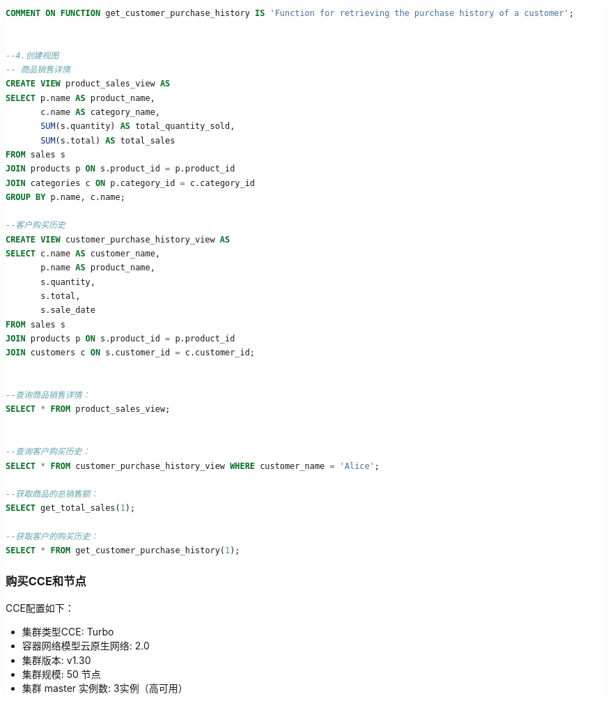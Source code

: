 ```sql
COMMENT ON FUNCTION get_customer_purchase_history IS 'Function for retrieving the purchase history of a customer';


--4.创建视图
-- 商品销售详情
CREATE VIEW product_sales_view AS
SELECT p.name AS product_name,
       c.name AS category_name,
       SUM(s.quantity) AS total_quantity_sold,
       SUM(s.total) AS total_sales
FROM sales s
JOIN products p ON s.product_id = p.product_id
JOIN categories c ON p.category_id = c.category_id
GROUP BY p.name, c.name;

--客户购买历史
CREATE VIEW customer_purchase_history_view AS
SELECT c.name AS customer_name,
       p.name AS product_name,
       s.quantity,
       s.total,
       s.sale_date
FROM sales s
JOIN products p ON s.product_id = p.product_id
JOIN customers c ON s.customer_id = c.customer_id;


--查询商品销售详情：
SELECT * FROM product_sales_view;


--查询客户购买历史：
SELECT * FROM customer_purchase_history_view WHERE customer_name = 'Alice';

--获取商品的总销售额：
SELECT get_total_sales(1);

--获取客户的购买历史：
SELECT * FROM get_customer_purchase_history(1);
```


### 购买CCE和节点


CCE配置如下：

- 集群类型CCE: Turbo
- 容器网络模型云原生网络: 2.0
- 集群版本: v1.30
- 集群规模: 50 节点
- 集群 master 实例数: 3实例（高可用）
